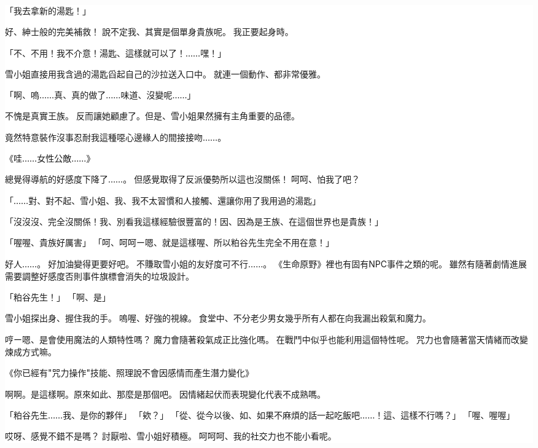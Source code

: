 「我去拿新的湯匙！」

好、紳士般的完美補救！
說不定我、其實是個單身貴族呢。
我正要起身時。

「不、不用！我不介意！湯匙、這樣就可以了！……嘿！」

雪小姐直接用我含過的湯匙舀起自己的沙拉送入口中。
就連一個動作、都非常優雅。

「啊、嗚……真、真的做了……味道、沒變呢……」

不愧是真實王族。
反而讓她顧慮了。但是、雪小姐果然擁有主角重要的品德。

竟然特意裝作沒事忍耐我這種噁心邊緣人的間接接吻……。

《哇……女性公敵……》

總覺得導航的好感度下降了……。
但感覺取得了反派優勢所以這也沒關係！
呵呵、怕我了吧？

「……對、對不起、雪小姐、我、我不太習慣和人接觸、還讓你用了我用過的湯匙」

「沒沒沒、完全沒關係！我、別看我這樣經驗很豐富的！因、因為是王族、在這個世界也是貴族！」

「喔喔、貴族好厲害」
「呵、呵呵ー嗯、就是這樣喔、所以粕谷先生完全不用在意！」

好人……。
好加油變得更要好吧。
不賺取雪小姐的友好度可不行……。
《生命原野》裡也有固有NPC事件之類的呢。
雖然有隨著劇情進展需要調整好感度否則事件旗標會消失的垃圾設計。

「粕谷先生！」
「啊、是」

雪小姐探出身、握住我的手。
嗚喔、好強的視線。
食堂中、不分老少男女幾乎所有人都在向我漏出殺氣和魔力。

哼ー嗯、是會使用魔法的人類特性嗎？
魔力會隨著殺氣成正比強化嗎。
在戰鬥中似乎也能利用這個特性呢。
咒力也會隨著當天情緒而改變煉成方式嘛。

《你已經有"咒力操作"技能、照理說不會因感情而產生潛力變化》

啊啊。是這樣啊。原來如此、那麼是那個吧。
因情緒起伏而表現變化代表不成熟嗎。

「粕谷先生……我、是你的夥伴」
「欸？」
「從、從今以後、如、如果不麻煩的話一起吃飯吧……！這、這樣不行嗎？」
「喔、喔喔」

哎呀、感覺不錯不是嗎？
討厭啦、雪小姐好積極。
呵呵呵、我的社交力也不能小看呢。
